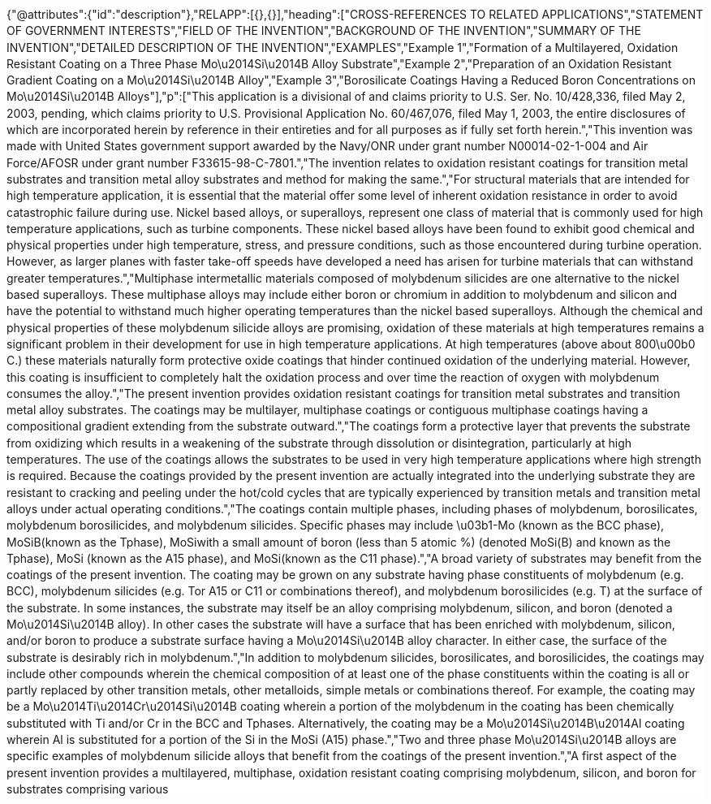 {"@attributes":{"id":"description"},"RELAPP":[{},{}],"heading":["CROSS-REFERENCES TO RELATED APPLICATIONS","STATEMENT OF GOVERNMENT INTERESTS","FIELD OF THE INVENTION","BACKGROUND OF THE INVENTION","SUMMARY OF THE INVENTION","DETAILED DESCRIPTION OF THE INVENTION","EXAMPLES","Example 1","Formation of a Multilayered, Oxidation Resistant Coating on a Three Phase Mo\u2014Si\u2014B Alloy Substrate","Example 2","Preparation of an Oxidation Resistant Gradient Coating on a Mo\u2014Si\u2014B Alloy","Example 3","Borosilicate Coatings Having a Reduced Boron Concentrations on Mo\u2014Si\u2014B Alloys"],"p":["This application is a divisional of and claims priority to U.S. Ser. No. 10\/428,336, filed May 2, 2003, pending, which claims priority to U.S. Provisional Application No. 60\/467,076, filed May 1, 2003, the entire disclosures of which are incorporated herein by reference in their entireties and for all purposes as if fully set forth herein.","This invention was made with United States government support awarded by the Navy\/ONR under grant number N00014-02-1-004 and Air Force\/AFOSR under grant number F33615-98-C-7801.","The invention relates to oxidation resistant coatings for transition metal substrates and transition metal alloy substrates and method for making the same.","For structural materials that are intended for high temperature application, it is essential that the material offer some level of inherent oxidation resistance in order to avoid catastrophic failure during use. Nickel based alloys, or superalloys, represent one class of material that is commonly used for high temperature applications, such as turbine components. These nickel based alloys have been found to exhibit good chemical and physical properties under high temperature, stress, and pressure conditions, such as those encountered during turbine operation. However, as larger planes with faster take-off speeds have developed a need has arisen for turbine materials that can withstand greater temperatures.","Multiphase intermetallic materials composed of molybdenum silicides are one alternative to the nickel based superalloys. These multiphase alloys may include either boron or chromium in addition to molybdenum and silicon and have the potential to withstand much higher operating temperatures than the nickel based superalloys. Although the chemical and physical properties of these molybdenum silicide alloys are promising, oxidation of these materials at high temperatures remains a significant problem in their development for use in high temperature applications. At high temperatures (above about 800\u00b0 C.) these materials naturally form protective oxide coatings that hinder continued oxidation of the underlying material. However, this coating is insufficient to completely halt the oxidation process and over time the reaction of oxygen with molybdenum consumes the alloy.","The present invention provides oxidation resistant coatings for transition metal substrates and transition metal alloy substrates. The coatings may be multilayer, multiphase coatings or contiguous multiphase coatings having a compositional gradient extending from the substrate outward.","The coatings form a protective layer that prevents the substrate from oxidizing which results in a weakening of the substrate through dissolution or disintegration, particularly at high temperatures. The use of the coatings allows the substrates to be used in very high temperature applications where high strength is required. Because the coatings provided by the present invention are actually integrated into the underlying substrate they are resistant to cracking and peeling under the hot\/cold cycles that are typically experienced by transition metals and transition metal alloys under actual operating conditions.","The coatings contain multiple phases, including phases of molybdenum, borosilicates, molybdenum borosilicides, and molybdenum silicides. Specific phases may include \u03b1-Mo (known as the BCC phase), MoSiB(known as the Tphase), MoSiwith a small amount of boron (less than 5 atomic %) (denoted MoSi(B) and known as the Tphase), MoSi (known as the A15 phase), and MoSi(known as the C11 phase).","A broad variety of substrates may benefit from the coatings of the present invention. The coating may be grown on any substrate having phase constituents of molybdenum (e.g. BCC), molybdenum silicides (e.g. Tor A15 or C11 or combinations thereof), and molybdenum borosilicides (e.g. T) at the surface of the substrate. In some instances, the substrate may itself be an alloy comprising molybdenum, silicon, and boron (denoted a Mo\u2014Si\u2014B alloy). In other cases the substrate will have a surface that has been enriched with molybdenum, silicon, and\/or boron to produce a substrate surface having a Mo\u2014Si\u2014B alloy character. In either case, the surface of the substrate is desirably rich in molybdenum.","In addition to molybdenum silicides, borosilicates, and borosilicides, the coatings may include other compounds wherein the chemical composition of at least one of the phase constituents within the coating is all or partly replaced by other transition metals, other metalloids, simple metals or combinations thereof. For example, the coating may be a Mo\u2014Ti\u2014Cr\u2014Si\u2014B coating wherein a portion of the molybdenum in the coating has been chemically substituted with Ti and\/or Cr in the BCC and Tphases. Alternatively, the coating may be a Mo\u2014Si\u2014B\u2014Al coating wherein Al is substituted for a portion of the Si in the MoSi (A15) phase.","Two and three phase Mo\u2014Si\u2014B alloys are specific examples of molybdenum silicide alloys that benefit from the coatings of the present invention.","A first aspect of the present invention provides a multilayered, multiphase, oxidation resistant coating comprising molybdenum, silicon, and boron for substrates comprising various